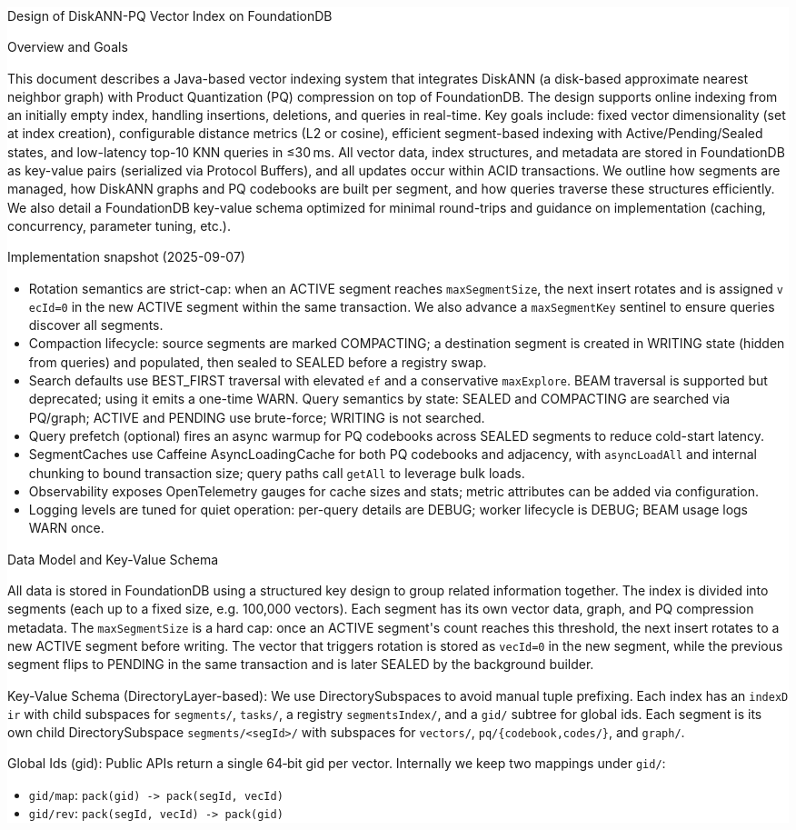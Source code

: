 Design of DiskANN-PQ Vector Index on FoundationDB

Overview and Goals

This document describes a Java-based vector indexing system that integrates DiskANN (a disk-based approximate nearest neighbor graph) with Product Quantization (PQ) compression on top of FoundationDB. The design supports online indexing from an initially empty index, handling insertions, deletions, and queries in real-time. Key goals include: fixed vector dimensionality (set at index creation), configurable distance metrics (L2 or cosine), efficient segment-based indexing with Active/Pending/Sealed states, and low-latency top-10 KNN queries in ≤30 ms. All vector data, index structures, and metadata are stored in FoundationDB as key-value pairs (serialized via Protocol Buffers), and all updates occur within ACID transactions. We outline how segments are managed, how DiskANN graphs and PQ codebooks are built per segment, and how queries traverse these structures efficiently. We also detail a FoundationDB key-value schema optimized for minimal round-trips and guidance on implementation (caching, concurrency, parameter tuning, etc.).

Implementation snapshot (2025-09-07)

- Rotation semantics are strict-cap: when an ACTIVE segment reaches `maxSegmentSize`, the next insert rotates and is assigned `vecId=0` in the new ACTIVE segment within the same transaction. We also advance a `maxSegmentKey` sentinel to ensure queries discover all segments.
- Compaction lifecycle: source segments are marked COMPACTING; a destination segment is created in WRITING state (hidden from queries) and populated, then sealed to SEALED before a registry swap.
- Search defaults use BEST_FIRST traversal with elevated `ef` and a conservative `maxExplore`. BEAM traversal is supported but deprecated; using it emits a one-time WARN. Query semantics by state: SEALED and COMPACTING are searched via PQ/graph; ACTIVE and PENDING use brute-force; WRITING is not searched.
- Query prefetch (optional) fires an async warmup for PQ codebooks across SEALED segments to reduce cold-start latency.
- SegmentCaches use Caffeine AsyncLoadingCache for both PQ codebooks and adjacency, with `asyncLoadAll` and internal chunking to bound transaction size; query paths call `getAll` to leverage bulk loads.
- Observability exposes OpenTelemetry gauges for cache sizes and stats; metric attributes can be added via configuration.
- Logging levels are tuned for quiet operation: per-query details are DEBUG; worker lifecycle is DEBUG; BEAM usage logs WARN once.

Data Model and Key-Value Schema

All data is stored in FoundationDB using a structured key design to group related information together. The index is divided into segments (each up to a fixed size, e.g. 100,000 vectors). Each segment has its own vector data, graph, and PQ compression metadata. The `maxSegmentSize` is a hard cap: once an ACTIVE segment's count reaches this threshold, the next insert rotates to a new ACTIVE segment before writing. The vector that triggers rotation is stored as `vecId=0` in the new segment, while the previous segment flips to PENDING in the same transaction and is later SEALED by the background builder.

Key-Value Schema (DirectoryLayer-based): We use DirectorySubspaces to avoid manual tuple prefixing. Each index has an `indexDir` with child subspaces for `segments/`, `tasks/`, a registry `segmentsIndex/`, and a `gid/` subtree for global ids. Each segment is its own child DirectorySubspace `segments/<segId>/` with subspaces for `vectors/`, `pq/{codebook,codes/}`, and `graph/`.

Global Ids (gid): Public APIs return a single 64‑bit gid per vector. Internally we keep two mappings under `gid/`:
- `gid/map`: `pack(gid) -> pack(segId, vecId)`
- `gid/rev`: `pack(segId, vecId) -> pack(gid)`
